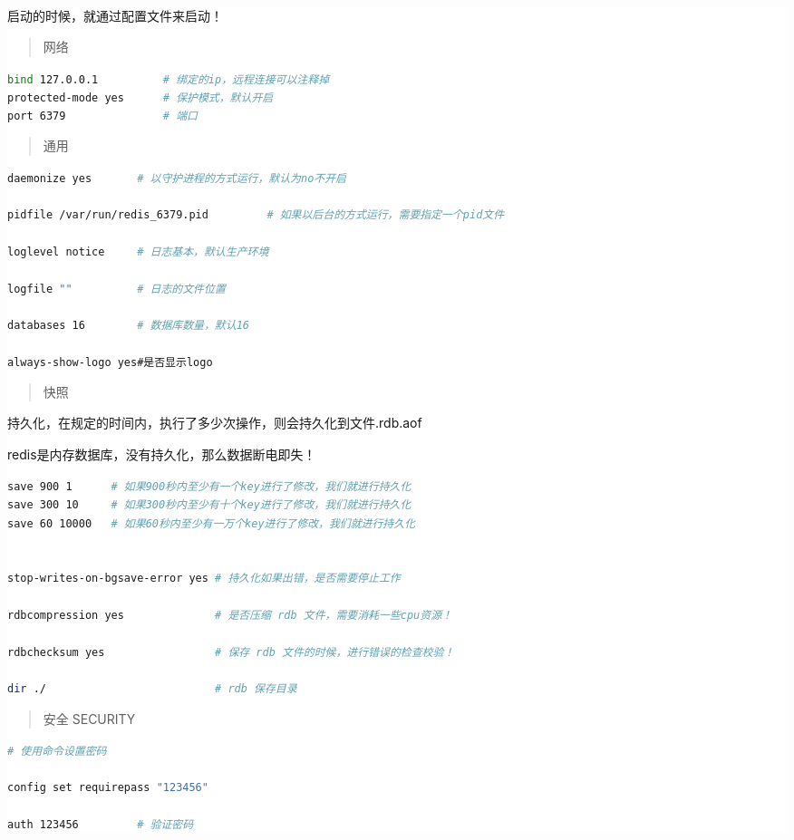 启动的时候，就通过配置文件来启动！

> 网络

```bash
bind 127.0.0.1			# 绑定的ip，远程连接可以注释掉
protected-mode yes		# 保护模式，默认开启
port 6379				# 端口
```



> 通用

```bash
daemonize yes		# 以守护进程的方式运行，默认为no不开启

pidfile /var/run/redis_6379.pid			# 如果以后台的方式运行，需要指定一个pid文件

loglevel notice		# 日志基本，默认生产环境

logfile	""			# 日志的文件位置

databases 16		# 数据库数量，默认16

always-show-logo yes#是否显示logo
```



> 快照

持久化，在规定的时间内，执行了多少次操作，则会持久化到文件.rdb.aof

redis是内存数据库，没有持久化，那么数据断电即失！

```bash
save 900 1		# 如果900秒内至少有一个key进行了修改，我们就进行持久化
save 300 10		# 如果300秒内至少有十个key进行了修改，我们就进行持久化
save 60 10000   # 如果60秒内至少有一万个key进行了修改，我们就进行持久化


stop-writes-on-bgsave-error yes	# 持久化如果出错，是否需要停止工作

rdbcompression yes				# 是否压缩 rdb 文件，需要消耗一些cpu资源！

rdbchecksum	yes					# 保存 rdb 文件的时候，进行错误的检查校验！

dir ./							# rdb 保存目录
```



> 安全 SECURITY

```BASH
# 使用命令设置密码

config set requirepass "123456"

auth 123456			# 验证密码
```
